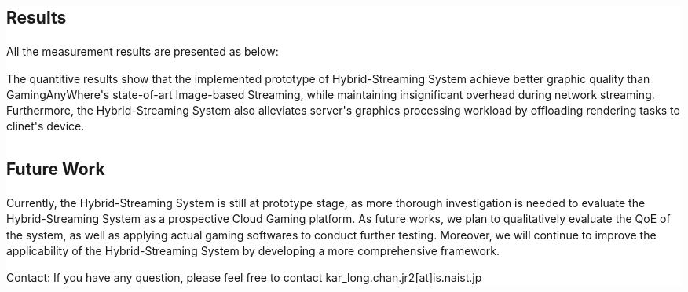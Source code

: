 ## Results
All the measurement results are presented as below:

The quantitive results show that the implemented prototype of Hybrid-Streaming System achieve better graphic quality than GamingAnyWhere's state-of-art Image-based Streaming, while maintaining insignificant overhead during network streaming. Furthermore, the Hybrid-Streaming System also alleviates server's graphics processing workload by offloading rendering tasks to clinet's device.

## Future Work
Currently, the Hybrid-Streaming System is still at prototype stage, as more thorough investigation is needed to evaluate the Hybrid-Streaming System as a prospective Cloud Gaming platform. As future works, we plan to qualitatively evaluate the QoE of the system, as well as applying actual gaming softwares to conduct further testing. Moreover, we will continue to improve the applicability of the Hybrid-Streaming System by developing a more comprehensive framework.

Contact: If you have any question, please feel free to contact kar_long.chan.jr2[at]is.naist.jp

